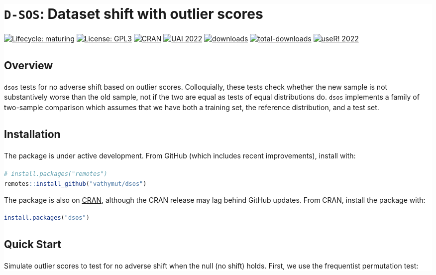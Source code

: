 
# `D-SOS`: Dataset shift with outlier scores




[![Lifecycle:
maturing](https://img.shields.io/badge/lifecycle-maturing-blue.svg)](https://www.tidyverse.org/lifecycle)
[![License:
GPL3](https://img.shields.io/badge/License-GPL3-green.svg)](https://www.gnu.org/licenses/gpl-3.0.en.html)
[![CRAN](https://www.r-pkg.org/badges/version/dsos)](https://cran.r-project.org/package=dsos)
[![UAI
2022](https://img.shields.io/badge/paper-UAI%202022-yellow)](https://openreview.net/forum?id=S5UG2BLi9xc)
[![downloads](https://cranlogs.r-pkg.org/badges/dsos)](https://cran.r-project.org/package=dsos)
[![total-downloads](http://cranlogs.r-pkg.org/badges/grand-total/dsos)](https://cran.r-project.org/package=dsos)
[![useR!
2022](https://img.shields.io/youtube/views/TALE9JUir8Q?style=social)](https://youtu.be/TALE9JUir8Q?t=26)


## Overview

`dsos` tests for no adverse shift based on outlier scores. Colloquially,
these tests check whether the new sample is not substantively worse than
the old sample, not if the two are equal as tests of equal distributions
do. `dsos` implements a family of two-sample comparison which assumes
that we have both a training set, the reference distribution, and a test
set.

## Installation

The package is under active development. From GitHub (which includes
recent improvements), install with:

``` r
# install.packages("remotes")
remotes::install_github("vathymut/dsos")
```

The package is also on [CRAN](https://CRAN.R-project.org), although the
CRAN release may lag behind GitHub updates. From CRAN, install the
package with:

``` r
install.packages("dsos")
```

## Quick Start

Simulate outlier scores to test for no adverse shift when the null (no
shift) holds. First, we use the frequentist permutation test:
